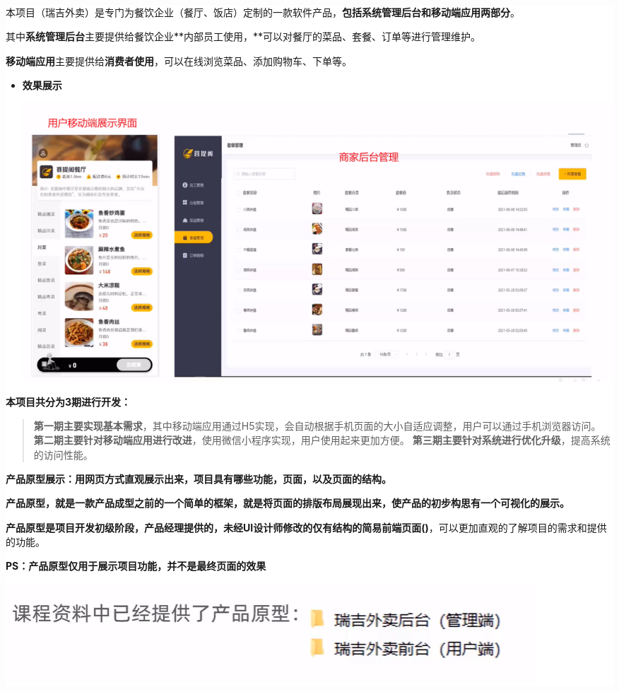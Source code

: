 本项目（瑞吉外卖）是专门为餐饮企业（餐厅、饭店）定制的一款软件产品，**包括系统管理后台和移动端应用两部分**。

其中**系统管理后台**主要提供给餐饮企业**内部员工使用，**可以对餐厅的菜品、套餐、订单等进行管理维护。

**移动端应用**主要提供给**消费者使用**，可以在线浏览菜品、添加购物车、下单等。

- **效果展示**
    
    ![Untitled](%E7%91%9E%E5%90%89%E5%A4%96%E5%8D%96%20fcee46ea152c4c49b3455bd197b7c5db/Untitled%201.png)
    

**本项目共分为3期进行开发：**

> **第一期主要实现基本需求**，其中移动端应用通过H5实现，会自动根据手机页面的大小自适应调整，用户可以通过手机浏览器访问。
**第二期主要针对移动端应用进行改进**，使用微信小程序实现，用户使用起来更加方便。
**第三期主要针对系统进行优化升级**，提高系统的访问性能。
> 

**产品原型展示：用网页方式直观展示出来，项目具有哪些功能，页面，以及页面的结构。**

**产品原型，就是一款产品成型之前的一个简单的框架，就是将页面的排版布局展现出来，使产品的初步构思有一个可视化的展示。**

**产品原型是项目开发初级阶段，产品经理提供的，未经UI设计师修改的仅有结构的简易前端页面()**，可以更加直观的了解项目的需求和提供的功能。

**PS：产品原型仅用于展示项目功能，并不是最终页面的效果**

![Untitled](%E7%91%9E%E5%90%89%E5%A4%96%E5%8D%96%20fcee46ea152c4c49b3455bd197b7c5db/Untitled%202.png)
